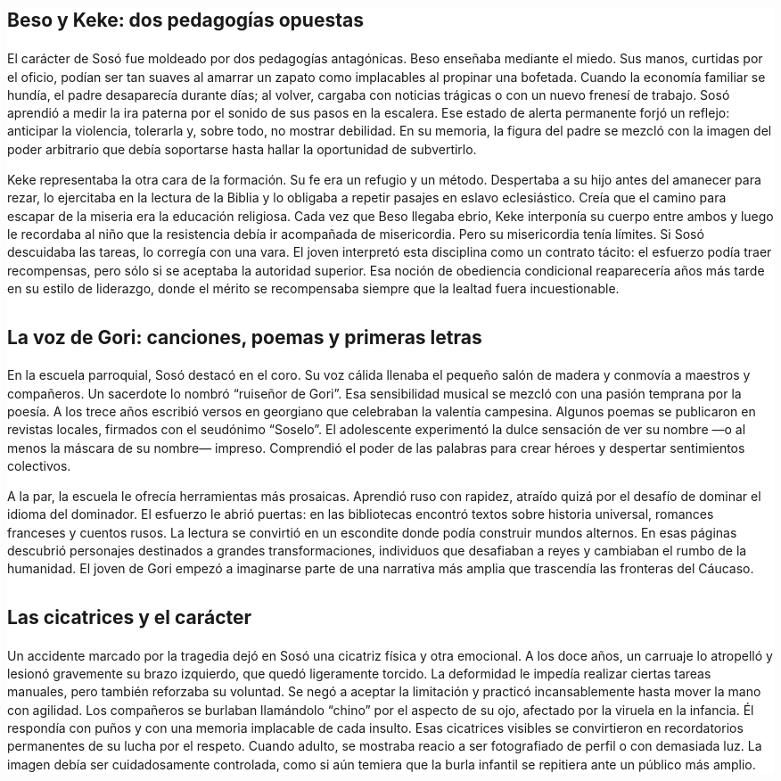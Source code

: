 ## Beso y Keke: dos pedagogías opuestas

El carácter de Sosó fue moldeado por dos pedagogías antagónicas. Beso enseñaba mediante el miedo. Sus manos, curtidas por el oficio, podían ser tan suaves al amarrar un zapato como implacables al propinar una bofetada. Cuando la economía familiar se hundía, el padre desaparecía durante días; al volver, cargaba con noticias trágicas o con un nuevo frenesí de trabajo. Sosó aprendió a medir la ira paterna por el sonido de sus pasos en la escalera. Ese estado de alerta permanente forjó un reflejo: anticipar la violencia, tolerarla y, sobre todo, no mostrar debilidad. En su memoria, la figura del padre se mezcló con la imagen del poder arbitrario que debía soportarse hasta hallar la oportunidad de subvertirlo.

Keke representaba la otra cara de la formación. Su fe era un refugio y un método. Despertaba a su hijo antes del amanecer para rezar, lo ejercitaba en la lectura de la Biblia y lo obligaba a repetir pasajes en eslavo eclesiástico. Creía que el camino para escapar de la miseria era la educación religiosa. Cada vez que Beso llegaba ebrio, Keke interponía su cuerpo entre ambos y luego le recordaba al niño que la resistencia debía ir acompañada de misericordia. Pero su misericordia tenía límites. Si Sosó descuidaba las tareas, lo corregía con una vara. El joven interpretó esta disciplina como un contrato tácito: el esfuerzo podía traer recompensas, pero sólo si se aceptaba la autoridad superior. Esa noción de obediencia condicional reaparecería años más tarde en su estilo de liderazgo, donde el mérito se recompensaba siempre que la lealtad fuera incuestionable.

## La voz de Gori: canciones, poemas y primeras letras

En la escuela parroquial, Sosó destacó en el coro. Su voz cálida llenaba el pequeño salón de madera y conmovía a maestros y compañeros. Un sacerdote lo nombró “ruiseñor de Gori”. Esa sensibilidad musical se mezcló con una pasión temprana por la poesía. A los trece años escribió versos en georgiano que celebraban la valentía campesina. Algunos poemas se publicaron en revistas locales, firmados con el seudónimo “Soselo”. El adolescente experimentó la dulce sensación de ver su nombre —o al menos la máscara de su nombre— impreso. Comprendió el poder de las palabras para crear héroes y despertar sentimientos colectivos.

A la par, la escuela le ofrecía herramientas más prosaicas. Aprendió ruso con rapidez, atraído quizá por el desafío de dominar el idioma del dominador. El esfuerzo le abrió puertas: en las bibliotecas encontró textos sobre historia universal, romances franceses y cuentos rusos. La lectura se convirtió en un escondite donde podía construir mundos alternos. En esas páginas descubrió personajes destinados a grandes transformaciones, individuos que desafiaban a reyes y cambiaban el rumbo de la humanidad. El joven de Gori empezó a imaginarse parte de una narrativa más amplia que trascendía las fronteras del Cáucaso.

## Las cicatrices y el carácter

Un accidente marcado por la tragedia dejó en Sosó una cicatriz física y otra emocional. A los doce años, un carruaje lo atropelló y lesionó gravemente su brazo izquierdo, que quedó ligeramente torcido. La deformidad le impedía realizar ciertas tareas manuales, pero también reforzaba su voluntad. Se negó a aceptar la limitación y practicó incansablemente hasta mover la mano con agilidad. Los compañeros se burlaban llamándolo “chino” por el aspecto de su ojo, afectado por la viruela en la infancia. Él respondía con puños y con una memoria implacable de cada insulto. Esas cicatrices visibles se convirtieron en recordatorios permanentes de su lucha por el respeto. Cuando adulto, se mostraba reacio a ser fotografiado de perfil o con demasiada luz. La imagen debía ser cuidadosamente controlada, como si aún temiera que la burla infantil se repitiera ante un público más amplio.
